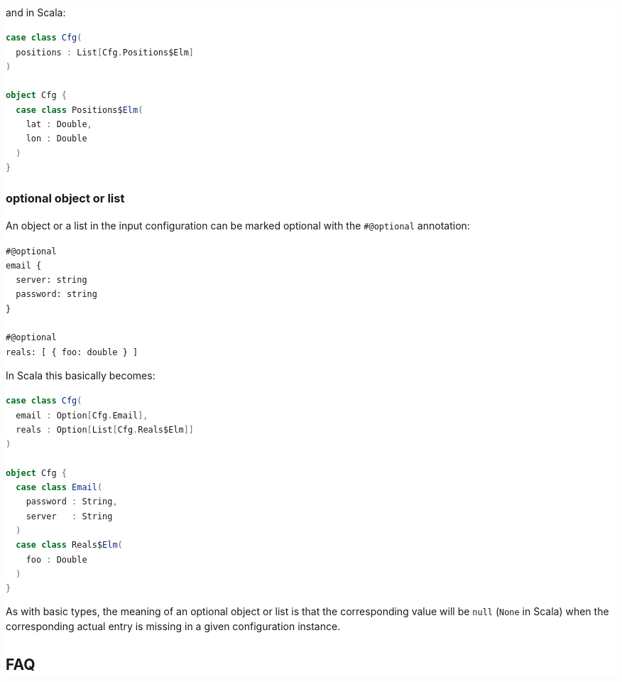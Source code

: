 and in Scala:
```scala
case class Cfg(
  positions : List[Cfg.Positions$Elm]
)

object Cfg {
  case class Positions$Elm(
    lat : Double,
    lon : Double
  )
}
```

### optional object or list

An object or a list in the input configuration can be marked optional with
the `#@optional` annotation:

```properties
#@optional
email {
  server: string
  password: string
}

#@optional
reals: [ { foo: double } ]
```

In Scala this basically becomes:

```scala
case class Cfg(
  email : Option[Cfg.Email],
  reals : Option[List[Cfg.Reals$Elm]]
)

object Cfg {
  case class Email(
    password : String,
    server   : String
  )
  case class Reals$Elm(
    foo : Double
  )
}
```

As with basic types, the meaning of an optional object or list is that the corresponding 
value will be `null` (`None` in Scala) when the corresponding actual entry is missing in 
a given configuration instance.


## FAQ
